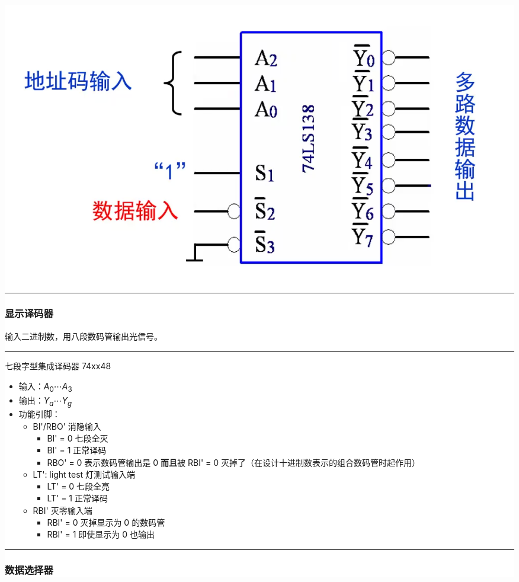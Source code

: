 ![](images/image20220331150055.png)

---

### 显示译码器

输入二进制数，用八段数码管输出光信号。

---

七段字型集成译码器 74xx48

- 输入：$A_{0} \cdots A_{3}$
- 输出：$Y_{a} \cdots Y_{g}$
- 功能引脚：
    - BI'/RBO' 消隐输入
        - BI' = 0 七段全灭
        - BI' = 1 正常译码
        - RBO' = 0 表示数码管输出是 0 **而且**被 RBI' = 0 灭掉了（在设计十进制数表示的组合数码管时起作用）
    - LT': light test 灯测试输入端
        - LT' = 0 七段全亮
        - LT' = 1 正常译码
    - RBI' 灭零输入端
        - RBI' = 0 灭掉显示为 0 的数码管
        - RBI' = 1 即使显示为 0 也输出

---

### 数据选择器
